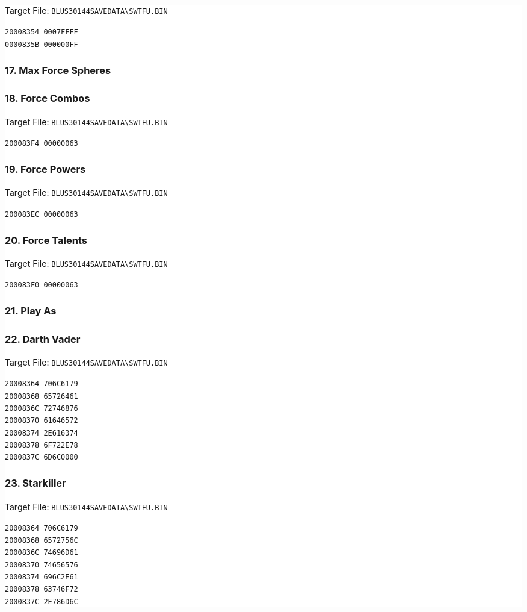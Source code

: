Target File: `BLUS30144SAVEDATA\SWTFU.BIN`

```
20008354 0007FFFF
0000835B 000000FF
```

### 17. Max Force Spheres
### 18. Force Combos

Target File: `BLUS30144SAVEDATA\SWTFU.BIN`

```
200083F4 00000063
```

### 19. Force Powers

Target File: `BLUS30144SAVEDATA\SWTFU.BIN`

```
200083EC 00000063
```

### 20. Force Talents

Target File: `BLUS30144SAVEDATA\SWTFU.BIN`

```
200083F0 00000063
```

### 21. Play As
### 22. Darth Vader

Target File: `BLUS30144SAVEDATA\SWTFU.BIN`

```
20008364 706C6179
20008368 65726461
2000836C 72746876
20008370 61646572
20008374 2E616374
20008378 6F722E78
2000837C 6D6C0000
```

### 23. Starkiller

Target File: `BLUS30144SAVEDATA\SWTFU.BIN`

```
20008364 706C6179
20008368 6572756C
2000836C 74696D61
20008370 74656576
20008374 696C2E61
20008378 63746F72
2000837C 2E786D6C
```

